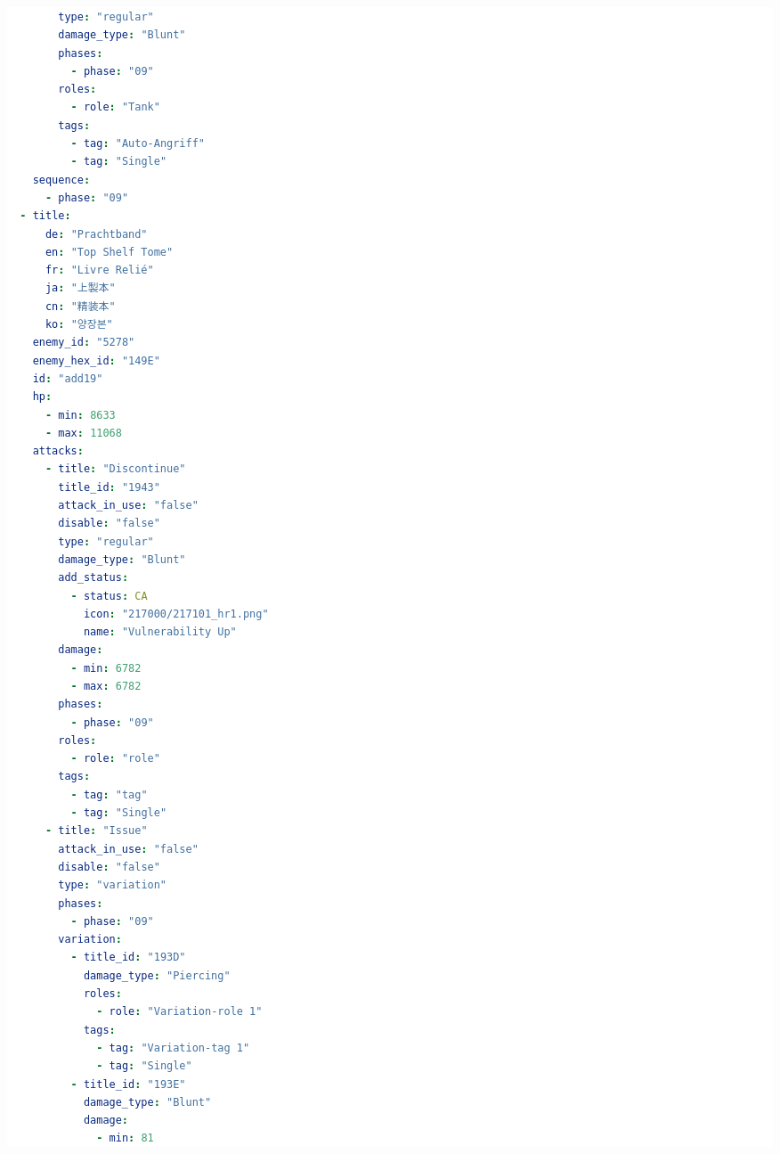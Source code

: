 ```yaml
        type: "regular"
        damage_type: "Blunt"
        phases:
          - phase: "09"
        roles:
          - role: "Tank"
        tags:
          - tag: "Auto-Angriff"
          - tag: "Single"
    sequence:
      - phase: "09"
  - title:
      de: "Prachtband"
      en: "Top Shelf Tome"
      fr: "Livre Relié"
      ja: "上製本"
      cn: "精装本"
      ko: "양장본"
    enemy_id: "5278"
    enemy_hex_id: "149E"
    id: "add19"
    hp:
      - min: 8633
      - max: 11068
    attacks:
      - title: "Discontinue"
        title_id: "1943"
        attack_in_use: "false"
        disable: "false"
        type: "regular"
        damage_type: "Blunt"
        add_status:
          - status: CA
            icon: "217000/217101_hr1.png"
            name: "Vulnerability Up"
        damage:
          - min: 6782
          - max: 6782
        phases:
          - phase: "09"
        roles:
          - role: "role"
        tags:
          - tag: "tag"
          - tag: "Single"
      - title: "Issue"
        attack_in_use: "false"
        disable: "false"
        type: "variation"
        phases:
          - phase: "09"
        variation:
          - title_id: "193D"
            damage_type: "Piercing"
            roles:
              - role: "Variation-role 1"
            tags:
              - tag: "Variation-tag 1"
              - tag: "Single"
          - title_id: "193E"
            damage_type: "Blunt"
            damage:
              - min: 81
```